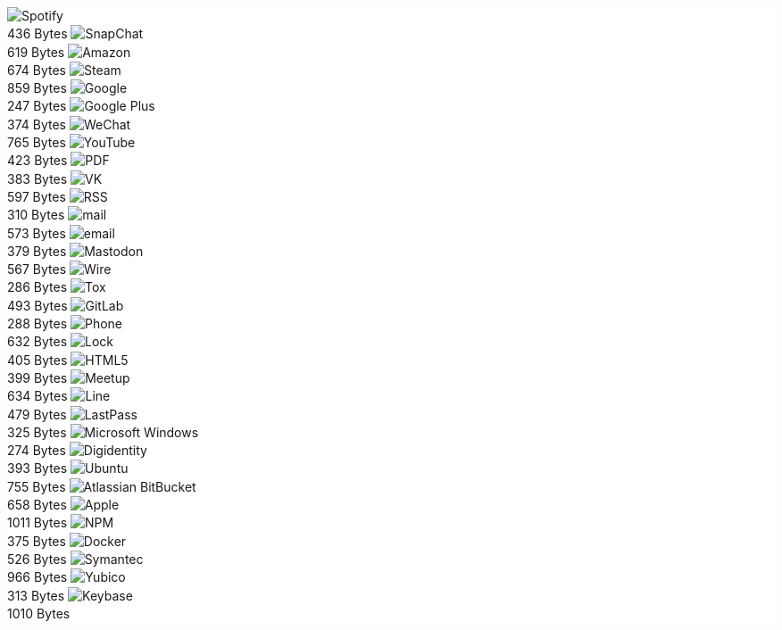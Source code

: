 <td><img src="https://edent.github.io/SuperTinyIcons/tiniest/spotify.svg" width="125" title="Spotify" /><br>436 Bytes</td>
<td><img src="https://edent.github.io/SuperTinyIcons/tiniest/snapchat.svg" width="125" title="SnapChat" /><br>619 Bytes</td>
<td><img src="https://edent.github.io/SuperTinyIcons/tiniest/amazon.svg" width="125" title="Amazon" /><br>674 Bytes</td>
</tr>
<tr>
<td><img src="https://edent.github.io/SuperTinyIcons/tiniest/steam.svg" width="125" title="Steam" /><br>859 Bytes</td>
<td><img src="https://edent.github.io/SuperTinyIcons/tiniest/google.svg" width="125" title="Google" /><br>247 Bytes</td>
<td><img src="https://edent.github.io/SuperTinyIcons/tiniest/google_plus.svg" width="125" title="Google Plus" /><br>374 Bytes</td>
<td><img src="https://edent.github.io/SuperTinyIcons/tiniest/wechat.svg" width="125" title="WeChat" /><br>765 Bytes</td>
<td><img src="https://edent.github.io/SuperTinyIcons/tiniest/youtube.svg" width="125" title="YouTube" /><br>423 Bytes</td>
<td><img src="https://edent.github.io/SuperTinyIcons/tiniest/pdf.svg" width="125" title="PDF" /><br>383 Bytes</td>
</tr>
<tr>
<td><img src="https://edent.github.io/SuperTinyIcons/tiniest/vk.svg" width="125" title="VK" /><br>597 Bytes</td>
<td><img src="https://edent.github.io/SuperTinyIcons/tiniest/rss.svg" width="125" title="RSS" /><br>310 Bytes</td>
<td><img src="https://edent.github.io/SuperTinyIcons/tiniest/mail.svg" width="125" title="mail" /><br>573 Bytes</td>
<td><img src="https://edent.github.io/SuperTinyIcons/tiniest/email.svg" width="125" title="email" /><br>379 Bytes</td>
<td><img src="https://edent.github.io/SuperTinyIcons/tiniest/mastodon.svg" width="125" title="Mastodon" /><br>567 Bytes</td>
<td><img src="https://edent.github.io/SuperTinyIcons/tiniest/wire.svg" width="125" title="Wire" /><br>286 Bytes</td>
</tr>
<tr>
<td><img src="https://edent.github.io/SuperTinyIcons/tiniest/tox.svg" width="125" title="Tox" /><br>493 Bytes</td>
<td><img src="https://edent.github.io/SuperTinyIcons/tiniest/gitlab.svg" width="125" title="GitLab" /><br>288 Bytes</td>
<td><img src="https://edent.github.io/SuperTinyIcons/tiniest/phone.svg" width="125" title="Phone" /><br>632 Bytes</td>
<td><img src="https://edent.github.io/SuperTinyIcons/tiniest/lock.svg" width="125" title="Lock" /><br>405 Bytes</td>
<td><img src="https://edent.github.io/SuperTinyIcons/tiniest/html5.svg" width="125" title="HTML5" /><br>399 Bytes</td>
<td><img src="https://edent.github.io/SuperTinyIcons/tiniest/meetup.svg" width="125" title="Meetup" /><br>634 Bytes</td>
</tr>
<tr>
<td><img src="https://edent.github.io/SuperTinyIcons/tiniest/line.svg" width="125" title="Line" /><br>479 Bytes</td>
<td><img src="https://edent.github.io/SuperTinyIcons/tiniest/lastpass.svg" width="125" title="LastPass" /><br>325 Bytes</td>
<td><img src="https://edent.github.io/SuperTinyIcons/tiniest/windows.svg" width="125" title="Microsoft Windows" /><br>274 Bytes</td>
<td><img src="https://edent.github.io/SuperTinyIcons/tiniest/digidentity.svg" width="125" title="Digidentity" /><br>393 Bytes</td>
<td><img src="https://edent.github.io/SuperTinyIcons/tiniest/ubuntu.svg" width="125" title="Ubuntu" /><br>755 Bytes</td>
<td><img src="https://edent.github.io/SuperTinyIcons/tiniest/bitbucket.svg" width="125" title="Atlassian BitBucket" /><br>658 Bytes</td>
</tr>
<tr>
<td><img src="https://edent.github.io/SuperTinyIcons/tiniest/apple.svg" width="125" title="Apple" /><br>1011 Bytes</td>
<td><img src="https://edent.github.io/SuperTinyIcons/tiniest/npm.svg" width="125" title="NPM" /><br>375 Bytes</td>
<td><img src="https://edent.github.io/SuperTinyIcons/tiniest/docker.svg" width="125" title="Docker" /><br>526 Bytes</td>
<td><img src="https://edent.github.io/SuperTinyIcons/tiniest/symantec.svg" width="125" title="Symantec" /><br>966 Bytes</td>
<td><img src="https://edent.github.io/SuperTinyIcons/tiniest/yubico.svg" width="125" title="Yubico" /><br>313 Bytes</td>
<td><img src="https://edent.github.io/SuperTinyIcons/tiniest/keybase.svg" width="125" title="Keybase" /><br>1010 Bytes</td>
</tr>